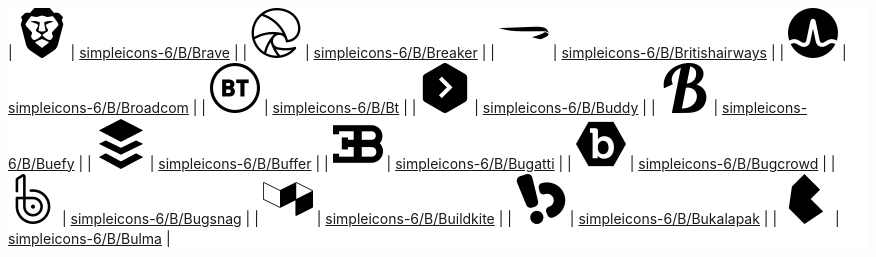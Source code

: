 | ![illustration of simpleicons-6/B/Brave](../../simpleicons-6/B/Brave.png) | [simpleicons-6/B/Brave](../../simpleicons-6/B/Brave.md) |
| ![illustration of simpleicons-6/B/Breaker](../../simpleicons-6/B/Breaker.png) | [simpleicons-6/B/Breaker](../../simpleicons-6/B/Breaker.md) |
| ![illustration of simpleicons-6/B/Britishairways](../../simpleicons-6/B/Britishairways.png) | [simpleicons-6/B/Britishairways](../../simpleicons-6/B/Britishairways.md) |
| ![illustration of simpleicons-6/B/Broadcom](../../simpleicons-6/B/Broadcom.png) | [simpleicons-6/B/Broadcom](../../simpleicons-6/B/Broadcom.md) |
| ![illustration of simpleicons-6/B/Bt](../../simpleicons-6/B/Bt.png) | [simpleicons-6/B/Bt](../../simpleicons-6/B/Bt.md) |
| ![illustration of simpleicons-6/B/Buddy](../../simpleicons-6/B/Buddy.png) | [simpleicons-6/B/Buddy](../../simpleicons-6/B/Buddy.md) |
| ![illustration of simpleicons-6/B/Buefy](../../simpleicons-6/B/Buefy.png) | [simpleicons-6/B/Buefy](../../simpleicons-6/B/Buefy.md) |
| ![illustration of simpleicons-6/B/Buffer](../../simpleicons-6/B/Buffer.png) | [simpleicons-6/B/Buffer](../../simpleicons-6/B/Buffer.md) |
| ![illustration of simpleicons-6/B/Bugatti](../../simpleicons-6/B/Bugatti.png) | [simpleicons-6/B/Bugatti](../../simpleicons-6/B/Bugatti.md) |
| ![illustration of simpleicons-6/B/Bugcrowd](../../simpleicons-6/B/Bugcrowd.png) | [simpleicons-6/B/Bugcrowd](../../simpleicons-6/B/Bugcrowd.md) |
| ![illustration of simpleicons-6/B/Bugsnag](../../simpleicons-6/B/Bugsnag.png) | [simpleicons-6/B/Bugsnag](../../simpleicons-6/B/Bugsnag.md) |
| ![illustration of simpleicons-6/B/Buildkite](../../simpleicons-6/B/Buildkite.png) | [simpleicons-6/B/Buildkite](../../simpleicons-6/B/Buildkite.md) |
| ![illustration of simpleicons-6/B/Bukalapak](../../simpleicons-6/B/Bukalapak.png) | [simpleicons-6/B/Bukalapak](../../simpleicons-6/B/Bukalapak.md) |
| ![illustration of simpleicons-6/B/Bulma](../../simpleicons-6/B/Bulma.png) | [simpleicons-6/B/Bulma](../../simpleicons-6/B/Bulma.md) |